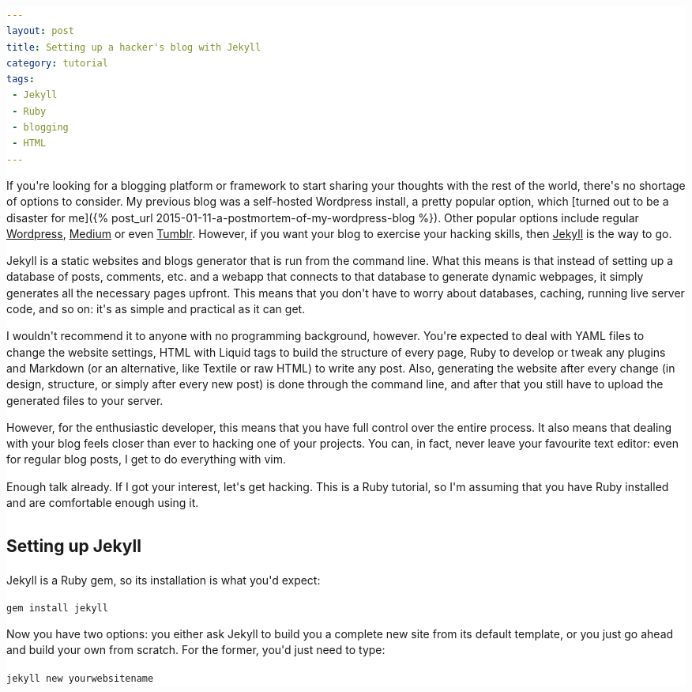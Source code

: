 ```yaml
---
layout: post
title: Setting up a hacker's blog with Jekyll
category: tutorial
tags:
 - Jekyll
 - Ruby
 - blogging
 - HTML
---
```


If you're looking for a blogging platform or framework to start sharing your thoughts with the rest of the world, there's no shortage of options to consider. My previous blog was a self-hosted Wordpress install, a pretty popular option, which [turned out to be a disaster for me]({% post_url 2015-01-11-a-postmortem-of-my-wordpress-blog %}). Other popular options include regular [Wordpress](https://wordpress.com/), [Medium](https://medium.com/) or even [Tumblr](https://www.tumblr.com/). However, if you want your blog to exercise your hacking skills, then [Jekyll](http://jekyllrb.com/) is the way to go.

Jekyll is a static websites and blogs generator that is run from the command line. What this means is that instead of setting up a database of posts, comments, etc. and a webapp that connects to that database to generate dynamic webpages, it simply generates all the necessary pages upfront. This means that you don't have to worry about databases, caching, running live server code, and so on: it's as simple and practical as it can get.

I wouldn't recommend it to anyone with no programming background, however. You're expected to deal with YAML files to change the website settings, HTML with Liquid tags to build the structure of every page, Ruby to develop or tweak any plugins and Markdown (or an alternative, like Textile or raw HTML) to write any post. Also, generating the website after every change (in design, structure, or simply after every new post) is done through the command line, and after that you still have to upload the generated files to your server.

However, for the enthusiastic developer, this means that you have full control over the entire process. It also means that dealing with your blog feels closer than ever to hacking one of your projects. You can, in fact, never leave your favourite text editor: even for regular blog posts, I get to do everything with vim.

Enough talk already. If I got your interest, let's get hacking. This is a Ruby tutorial, so I'm assuming that you have Ruby installed and are comfortable enough using it.

## Setting up Jekyll

Jekyll is a Ruby gem, so its installation is what you'd expect:

```
gem install jekyll
```

Now you have two options: you either ask Jekyll to build you a complete new site from its default template, or you just go ahead and build your own from scratch. For the former, you'd just need to type:

```
jekyll new yourwebsitename
```
